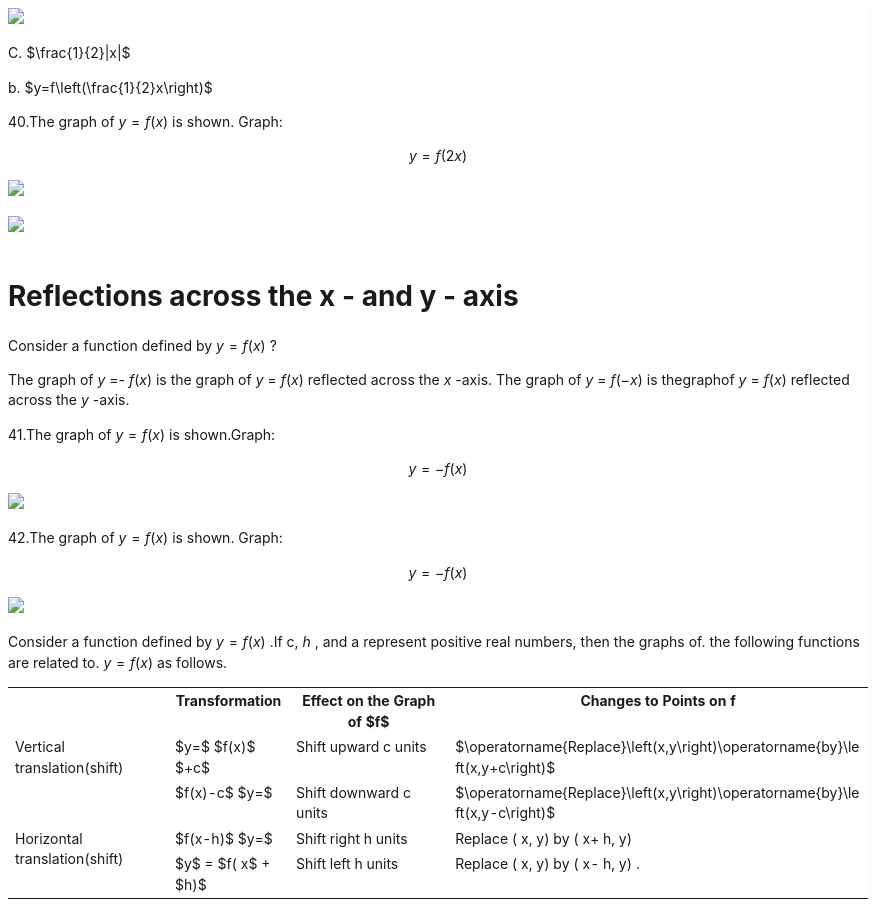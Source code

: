 ![](./images/fLq21G8ZSnDMINXrNgzDT6vhcMCdXBVIX.png)

C. $\frac{1}{2}|x|$

b. $y=f\left(\frac{1}{2}x\right)$

40.The graph of $y=f(x)$ is shown. Graph:

$$y=f(2x)$$

![](./images/fcB9I3aeexDNdUonmbG6g8s2VUxMiTrh4.png)

![](./images/f79hlyIQSld7cWIlsdRxN6b0eVlW3PYzb.png)

# Reflections across the x - and y - axis

 Consider a function defined by $y=f(x)$ ?

The graph of $y$ =- $f( x)$ is the graph of $y$ = $f( x)$ reflected across the $x$ -axis. The graph of $y$ = $f( - x)$ is thegraphof $y$ = $f( x)$ reflected across the $y$ -axis.

41.The graph of $y=f(x)$ is shown.Graph:

$$y=-f(x)$$

![](./images/fCgt1hYFzwXwT1ZGaYm5YEK3nBxc9DvZN.png)

42.The graph of $y=f(x)$ is shown. Graph:

$$y=-f(x)$$

![](./images/fqElgCt2c73eg1RzAzdsgX4S7bLpmcgio.png)

Consider a function defined by $y=f(x)$ .If c, $h$ , and a represent positive real numbers, then the graphs of. the following functions are related to. $y=f(x)$ as follows.

<table>
    <tbody>
        <tr>
            <th> </th>
            <th>Transformation</th>
            <th>Effect on the Graph of $f$</th>
            <th>Changes to Points on f</th>
        </tr>
        <tr>
            <td rowspan="2">Vertical translation(shift)</td>
            <td>$y=$ $f(x)$ $+c$ </td>
            <td>Shift upward c units</td>
            <td>$\operatorname{Replace}\left(x,y\right)\operatorname{by}\left(x,y+c\right)$</td>
        </tr>
        <tr>
            <td>$f(x)-c$ $y=$ </td>
            <td>Shift downward c units</td>
            <td>$\operatorname{Replace}\left(x,y\right)\operatorname{by}\left(x,y-c\right)$</td>
        </tr>
        <tr>
            <td rowspan="2">Horizontal translation(shift)</td>
            <td>$f(x-h)$ $y=$</td>
            <td>Shift right h units</td>
            <td>Replace ( x, y) by ( x+ h, y) </td>
        </tr>
        <tr>
            <td>$y$ = $f( x$ + $h)$</td>
            <td>Shift left h units</td>
            <td>Replace ( x, y) by ( x- h, y) . </td>
        </tr>
        <tr>